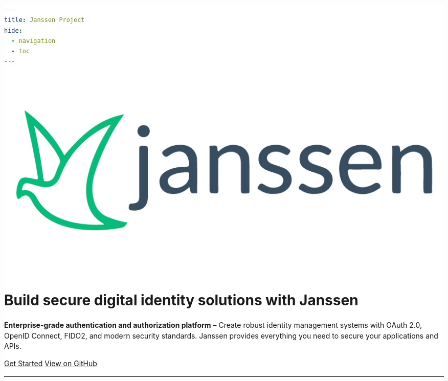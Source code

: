 ```yaml
---
title: Janssen Project
hide:
  - navigation
  - toc
---
```


<div class="hero-section">
  <div class="hero-content">
    <div class="hero-logo">
      <div class="logo-container">
        <div class="main-logo-wrapper">
          <img src="assets/logo/janssen_project.png" alt="Janssen Project" class="janssen-logo" />
        </div>
      </div>
    </div>
    <h1>Build secure digital identity solutions with Janssen</h1>
    <p class="hero-description">
      <strong>Enterprise-grade authentication and authorization platform</strong> – Create robust identity management systems with OAuth 2.0, OpenID Connect, FIDO2, and modern security standards. Janssen provides everything you need to secure your applications and APIs.
    </p>
    <div class="hero-buttons">
      <a href="janssen-server/README.md" class="md-button md-button--primary">Get Started</a>
      <a href="https://github.com/JanssenProject/jans" class="md-button">View on GitHub</a>
    </div>
  </div>
</div>

---
